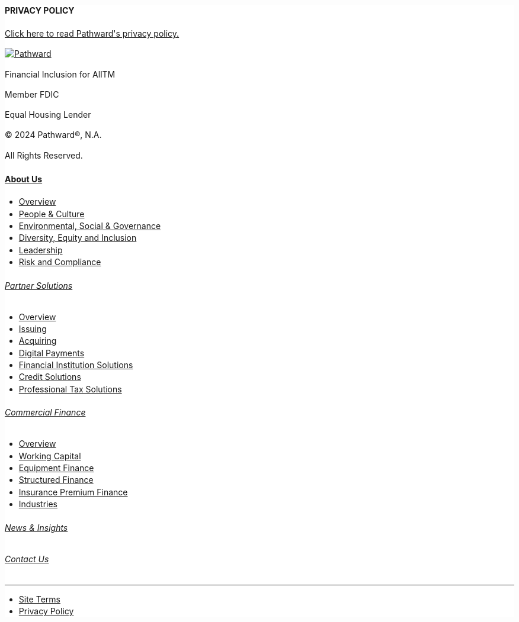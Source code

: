 #### PRIVACY POLICY

[Click here to read Pathward's privacy policy.](https://www.pathward.com/privacy-policy/)

[![Pathward](/content/experience-fragments/pathward/us/en/site/footer/master/_jcr_content/root/footer/logo.coreimg.png/1683143322568/logo-r-footer.png)](https://www.pathward.com/)

Financial Inclusion for AllTM

Member FDIC  

Equal Housing Lender

© 2024 Pathward®, N.A.

All Rights Reserved.

[](https://www.linkedin.com/company/pathward/)

#### [About Us](https://www.pathward.com/about-us/)

* [Overview](https://www.pathward.com/about-us/)
* [People & Culture](https://www.pathward.com/about-us/people-culture/)
* [Environmental, Social & Governance](https://www.pathward.com/about-us/esg/)
* [Diversity, Equity and Inclusion](https://www.pathward.com/about-us/dei/)
* [Leadership](https://www.pathward.com/about-us/leadership/)
* [Risk and Compliance](https://www.pathward.com/about-us/risk-compliance/)

###### [Partner Solutions](https://www.pathward.com/banking/)

* [Overview](https://www.pathward.com/banking/)
* [Issuing](https://www.pathward.com/banking/issuing-solutions/)
* [Acquiring](https://www.pathward.com/banking/acquiring-solutions/)
* [Digital Payments](https://www.pathward.com/banking/digital-payments/)
* [Financial Institution Solutions](https://www.pathward.com/banking/financial-institution-solutions/)
* [Credit Solutions](https://www.pathward.com/banking/credit-solutions/)
* [Professional Tax Solutions](https://www.pathward.com/banking/tax-solutions/)

###### [Commercial Finance](https://www.pathward.com/commercial/)

* [Overview](https://www.pathward.com/commercial/)
* [Working Capital](https://www.pathward.com/commercial/working-capital/)
* [Equipment Finance](https://www.pathward.com/commercial/equipment-finance/)
* [Structured Finance](https://www.pathward.com/commercial/structured-finance/)
* [Insurance Premium Finance](https://www.pathward.com/commercial/insurance-premium-finance/)
* [Industries](https://www.pathward.com/commercial/industries/)

###### [News & Insights](https://www.pathward.com/news/)

###### [Contact Us](https://www.pathward.com/contact-us/)

* * *

* [Site Terms](https://www.pathward.com/terms-conditions/)
* [Privacy Policy](https://www.pathward.com/privacy-policy/)  
    
